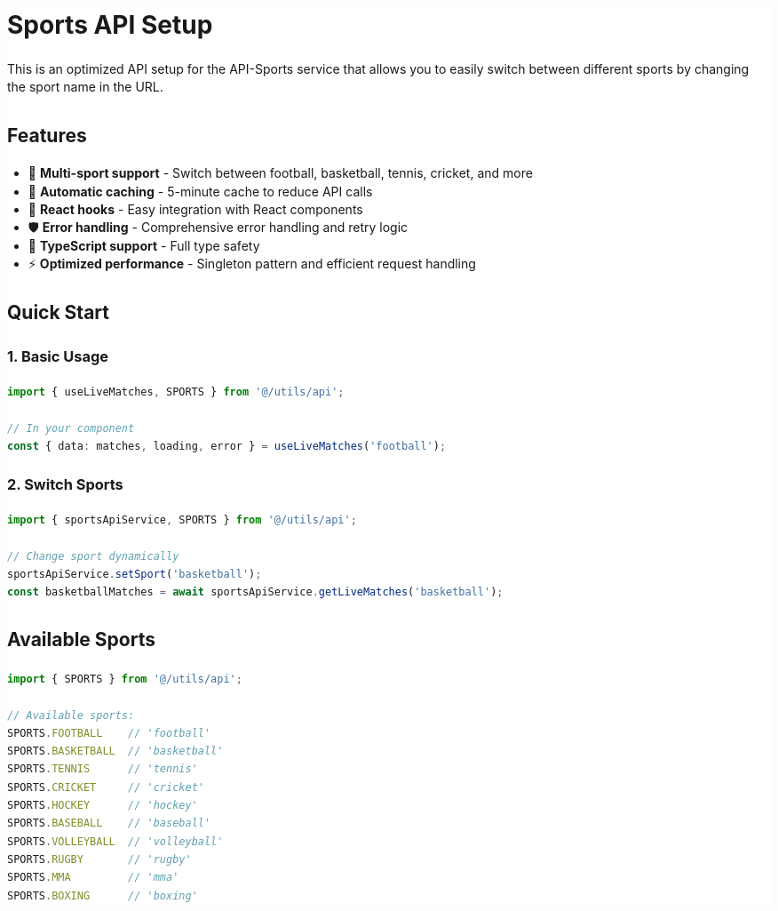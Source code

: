 # Sports API Setup

This is an optimized API setup for the API-Sports service that allows you to easily switch between different sports by changing the sport name in the URL.

## Features

- 🏈 **Multi-sport support** - Switch between football, basketball, tennis, cricket, and more
- 🔄 **Automatic caching** - 5-minute cache to reduce API calls
- 🎣 **React hooks** - Easy integration with React components
- 🛡️ **Error handling** - Comprehensive error handling and retry logic
- 📱 **TypeScript support** - Full type safety
- ⚡ **Optimized performance** - Singleton pattern and efficient request handling

## Quick Start

### 1. Basic Usage

```typescript
import { useLiveMatches, SPORTS } from '@/utils/api';

// In your component
const { data: matches, loading, error } = useLiveMatches('football');
```

### 2. Switch Sports

```typescript
import { sportsApiService, SPORTS } from '@/utils/api';

// Change sport dynamically
sportsApiService.setSport('basketball');
const basketballMatches = await sportsApiService.getLiveMatches('basketball');
```

## Available Sports

```typescript
import { SPORTS } from '@/utils/api';

// Available sports:
SPORTS.FOOTBALL    // 'football'
SPORTS.BASKETBALL  // 'basketball'
SPORTS.TENNIS      // 'tennis'
SPORTS.CRICKET     // 'cricket'
SPORTS.HOCKEY      // 'hockey'
SPORTS.BASEBALL    // 'baseball'
SPORTS.VOLLEYBALL  // 'volleyball'
SPORTS.RUGBY       // 'rugby'
SPORTS.MMA         // 'mma'
SPORTS.BOXING      // 'boxing'
```
